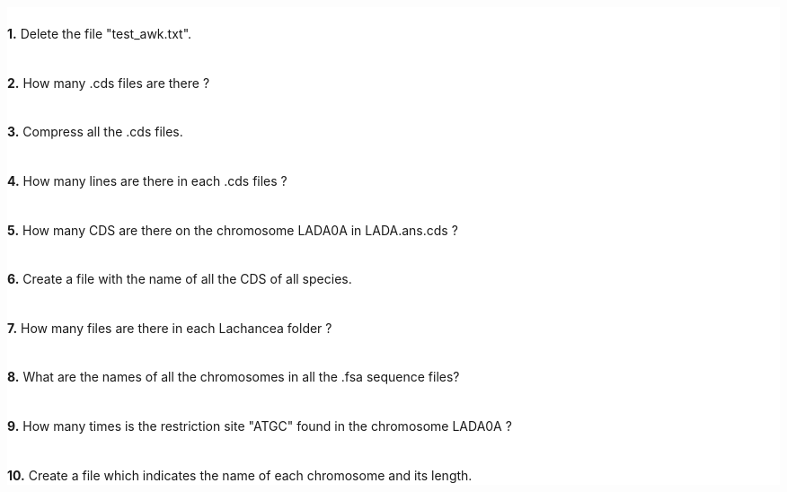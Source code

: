 

<br/>**1.** Delete the file "test_awk.txt". <br/>


<br/>**2.** How many .cds files are there ? <br/>


<br/>**3.** Compress all the .cds files. <br/>


<br/>**4.** How many lines are there in each .cds files ? <br/>


<br/>**5.** How many CDS are there on the chromosome LADA0A in LADA.ans.cds ? <br/>


<br/>**6.** Create a file with the name of all the CDS of all species. <br/>


<br/>**7.** How many files are there in each Lachancea folder ? <br/>


<br/>**8.** What are the names of all the chromosomes in all the .fsa sequence files? <br/>


<br/>**9.** How many times is the restriction site "ATGC" found in the chromosome LADA0A ? <br/>


<br/>**10.** Create a file which indicates the name of each chromosome and its length. <br/>
